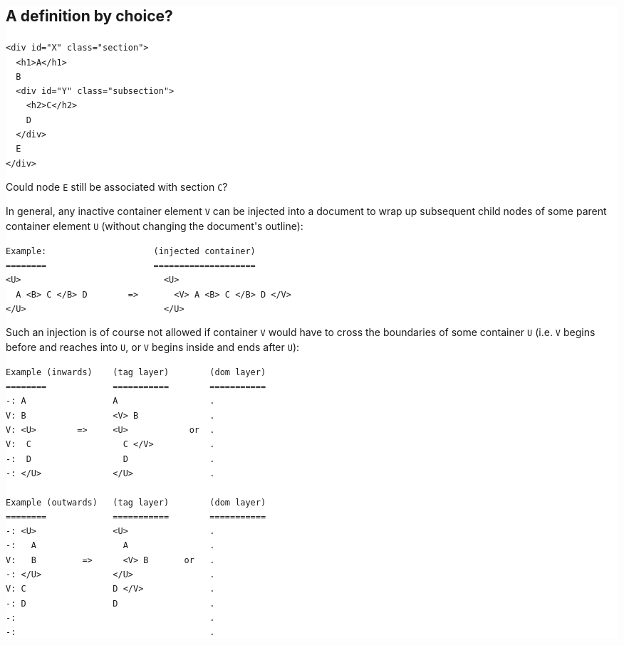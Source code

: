 
## A definition by choice?

```
<div id="X" class="section">
  <h1>A</h1>
  B
  <div id="Y" class="subsection">
    <h2>C</h2>
    D
  </div>
  E
</div>
```

Could node `E` still be associated with section `C`?

In general, any inactive container element `V` can be injected into a document
to wrap up subsequent child nodes of some parent container element `U` (without
changing the document's outline):

```
Example:                     (injected container)
========                     ====================
<U>                            <U>
  A <B> C </B> D        =>       <V> A <B> C </B> D </V>
</U>                           </U>
```

Such an injection is of course not allowed if container `V` would have to cross
the boundaries of some container `U` (i.e. `V` begins before and reaches into
`U`, or `V` begins inside and ends after `U`):

```
Example (inwards)    (tag layer)        (dom layer)
========             ===========        ===========
-: A                 A                  .
V: B                 <V> B              .
V: <U>        =>     <U>            or  .
V:  C                  C </V>           .
-:  D                  D                .
-: </U>              </U>               .

Example (outwards)   (tag layer)        (dom layer)
========             ===========        ===========
-: <U>               <U>                .
-:   A                 A                .
V:   B         =>      <V> B       or   .
-: </U>              </U>               .
V: C                 D </V>             .
-: D                 D                  .
-:                                      .
-:                                      .
```
